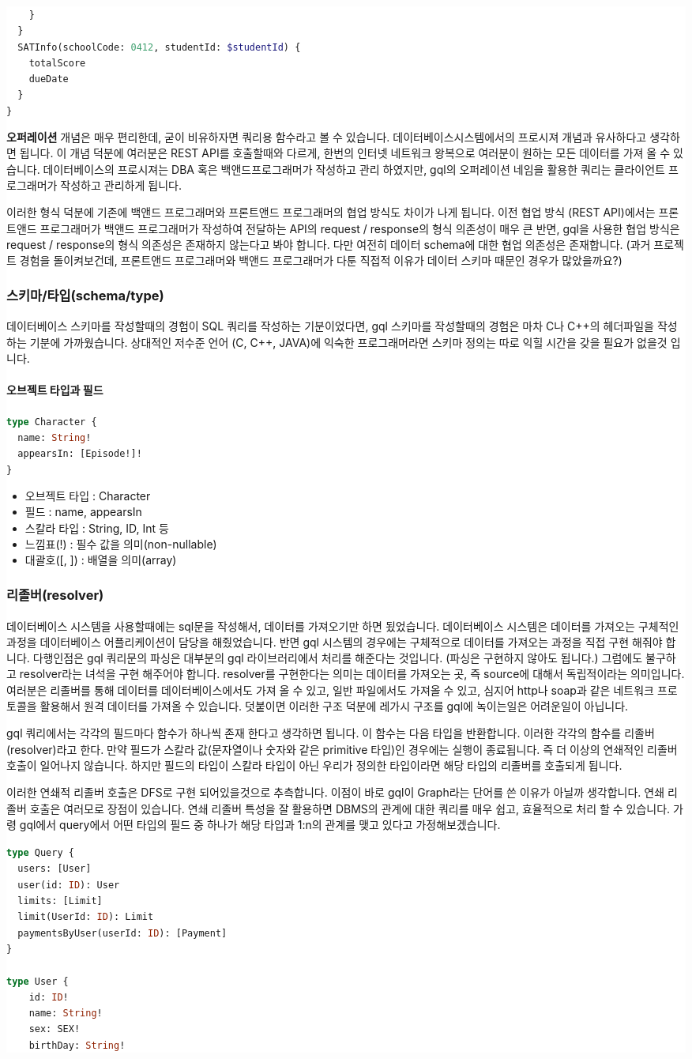 ```graphql
    }
  }
  SATInfo(schoolCode: 0412, studentId: $studentId) {
    totalScore
    dueDate
  }
}
```

**오퍼레이션** 개념은 매우 편리한데, 굳이 비유하자면 쿼리용 함수라고 볼 수 있습니다. 데이터베이스시스템에서의 프로시져 개념과 유사하다고 생각하면 됩니다. 이 개념 덕분에 여러분은 REST API를 호출할때와 다르게, 한번의 인터넷 네트워크 왕복으로 여러분이 원하는 모든 데이터를 가져 올 수 있습니다. 데이터베이스의 프로시져는 DBA 혹은 백앤드프로그래머가 작성하고 관리 하였지만, gql의 오퍼레이션 네임을 활용한 쿼리는 클라이언트 프로그래머가 작성하고 관리하게 됩니다.

이러한 형식 덕분에 기존에 백앤드 프로그래머와 프론트앤드 프로그래머의 협업 방식도 차이가 나게 됩니다. 이전 협업 방식 (REST API)에서는 프론트앤드 프로그래머가 백앤드 프로그래머가 작성하여 전달하는 API의 request / response의 형식 의존성이 매우 큰 반면, gql을 사용한 협업 방식은 request / response의 형식 의존성은 존재하지 않는다고 봐야 합니다. 다만 여전히 데이터 schema에 대한 협업 의존성은 존재합니다. (과거 프로젝트 경험을 돌이켜보건데, 프론트앤드 프로그래머와 백앤드 프로그래머가 다툰 직접적 이유가 데이터 스키마 때문인 경우가 많았을까요?)

### 스키마/타입(schema/type)

데이터베이스 스키마를 작성할때의 경험이 SQL 쿼리를 작성하는 기분이었다면, gql 스키마를 작성할때의 경험은 마차 C나 C++의 헤더파일을 작성하는 기분에 가까웠습니다. 상대적인 저수준 언어 (C, C++, JAVA)에 익숙한 프로그래머라면 스키마 정의는 따로 익힐 시간을 갖을 필요가 없을것 입니다.

#### 오브젝트 타입과 필드

```graphql
type Character {
  name: String!
  appearsIn: [Episode!]!
}
```
* 오브젝트 타입 : Character
* 필드 : name, appearsIn
* 스칼라 타입 : String, ID, Int 등
* 느낌표(!) : 필수 값을 의미(non-nullable)
* 대괄호([, ]) : 배열을 의미(array)

### 리졸버(resolver) 

데이터베이스 시스템을 사용할때에는 sql문을 작성해서, 데이터를 가져오기만 하면 됬었습니다. 데이터베이스 시스템은 데이터를 가져오는 구체적인 과정을 데이터베이스 어플리케이션이 담당을 해줬었습니다. 반면 gql 시스템의 경우에는 구체적으로 데이터를 가져오는 과정을 직접 구현 해줘야 합니다. 다행인점은 gql 쿼리문의 파싱은 대부분의 gql 라이브러리에서 처리를 해준다는 것입니다. (파싱은 구현하지 않아도 됩니다.) 그럼에도 불구하고 resolver라는 녀석을 구현 해주어야 합니다. resolver를 구현한다는 의미는 데이터를 가져오는 곳, 즉 source에 대해서 독립적이라는 의미입니다. 여러분은 리졸버를 통해 데이터를 데이터베이스에서도 가져 올 수 있고, 일반 파일에서도 가져올 수 있고, 심지어 http나 soap과 같은 네트워크 프로토콜을 활용해서 원격 데이터를 가져올 수 있습니다. 덧붙이면 이러한 구조 덕분에 레가시 구조를 gql에 녹이는일은 어려운일이 아닙니다.

gql 쿼리에서는 각각의 필드마다 함수가 하나씩 존재 한다고 생각하면 됩니다. 이 함수는 다음 타입을 반환합니다.  이러한 각각의 함수를 리졸버(resolver)라고 한다. 만약 필드가 스칼라 값(문자열이나 숫자와 같은 primitive 타입)인 경우에는 실행이 종료됩니다. 즉 더 이상의 연쇄적인 리졸버 호출이 일어나지 않습니다. 하지만 필드의 타입이 스칼라 타입이 아닌 우리가 정의한 타입이라면 해당 타입의 리졸버를 호출되게 됩니다.

이러한 연쇄적 리졸버 호출은 DFS로 구현 되어있을것으로 추측합니다. 이점이 바로 gql이 Graph라는 단어를 쓴 이유가 아닐까 생각합니다. 연쇄 리졸버 호출은 여러모로 장점이 있습니다. 연쇄 리졸버 특성을 잘 활용하면 DBMS의 관계에 대한 쿼리를 매우 쉽고, 효율적으로 처리 할 수 있습니다. 가령 gql에서 query에서 어떤 타입의 필드 중 하나가 해당 타입과 1:n의 관계를 맺고 있다고 가정해보겠습니다.

```graphql
type Query {
  users: [User]
  user(id: ID): User
  limits: [Limit]
  limit(UserId: ID): Limit
  paymentsByUser(userId: ID): [Payment]
}

type User {
	id: ID!
	name: String!
	sex: SEX!
	birthDay: String!
```